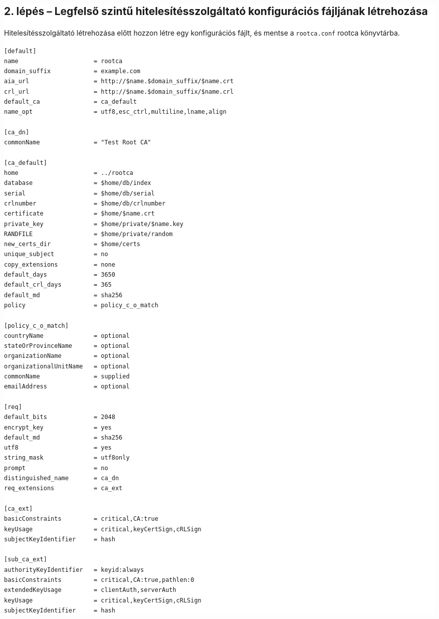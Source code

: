 ## <a name="step-2---create-a-root-ca-configuration-file"></a>2. lépés – Legfelső szintű hitelesítésszolgáltató konfigurációs fájljának létrehozása

Hitelesítésszolgáltató létrehozása előtt hozzon létre egy konfigurációs fájlt, és mentse a `rootca.conf` rootca könyvtárba.

```xml
[default]
name                     = rootca
domain_suffix            = example.com
aia_url                  = http://$name.$domain_suffix/$name.crt
crl_url                  = http://$name.$domain_suffix/$name.crl
default_ca               = ca_default
name_opt                 = utf8,esc_ctrl,multiline,lname,align

[ca_dn]
commonName               = "Test Root CA"

[ca_default]
home                     = ../rootca 
database                 = $home/db/index
serial                   = $home/db/serial
crlnumber                = $home/db/crlnumber
certificate              = $home/$name.crt
private_key              = $home/private/$name.key
RANDFILE                 = $home/private/random
new_certs_dir            = $home/certs
unique_subject           = no
copy_extensions          = none
default_days             = 3650
default_crl_days         = 365
default_md               = sha256
policy                   = policy_c_o_match

[policy_c_o_match]
countryName              = optional
stateOrProvinceName      = optional
organizationName         = optional
organizationalUnitName   = optional
commonName               = supplied
emailAddress             = optional

[req]
default_bits             = 2048
encrypt_key              = yes
default_md               = sha256
utf8                     = yes
string_mask              = utf8only
prompt                   = no
distinguished_name       = ca_dn
req_extensions           = ca_ext

[ca_ext]
basicConstraints         = critical,CA:true
keyUsage                 = critical,keyCertSign,cRLSign
subjectKeyIdentifier     = hash

[sub_ca_ext]
authorityKeyIdentifier   = keyid:always
basicConstraints         = critical,CA:true,pathlen:0
extendedKeyUsage         = clientAuth,serverAuth
keyUsage                 = critical,keyCertSign,cRLSign
subjectKeyIdentifier     = hash
```
